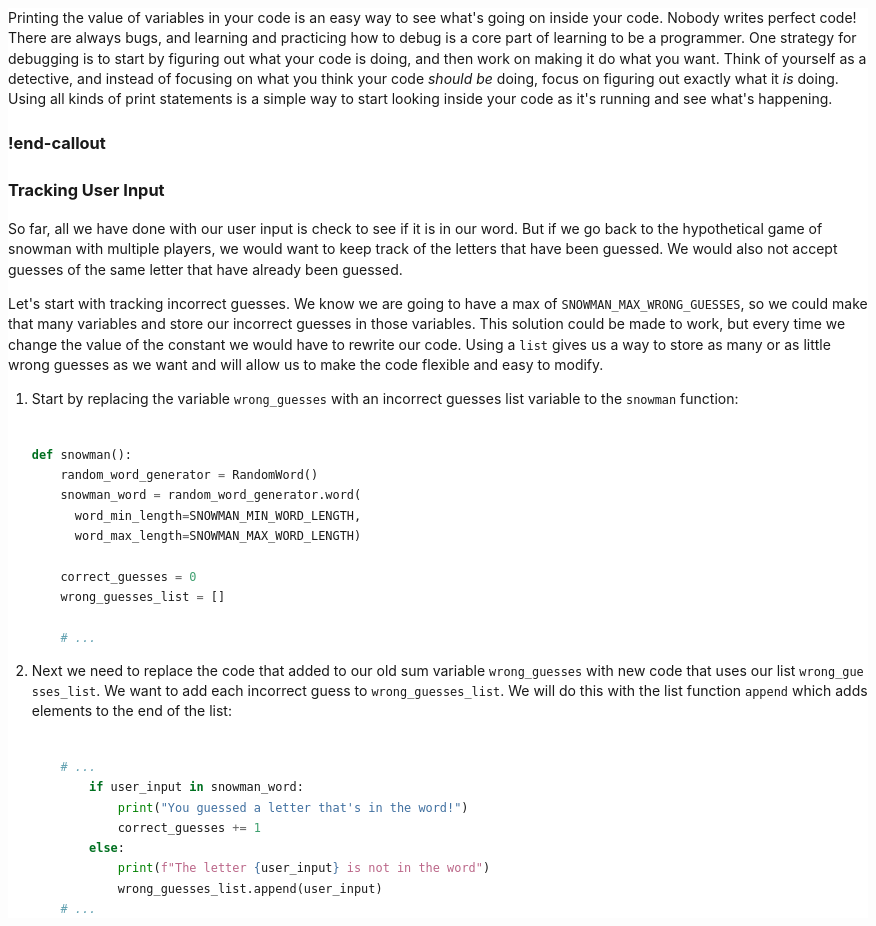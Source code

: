 Printing the value of variables in your code is an easy way to see what's going on inside your code.  Nobody writes perfect code!  There are always bugs, and learning and practicing how to debug is a core part of learning to be a programmer.  One strategy for debugging is to start by figuring out what your code is doing, and then work on making it do what you want.  Think of yourself as a detective, and instead of focusing on what you think your code _should be_ doing, focus on figuring out exactly what it _is_ doing.  Using all kinds of print statements is a simple way to start looking inside your code as it's running and see what's happening.

### !end-callout

### Tracking User Input

So far, all we have done with our user input is check to see if it is in our word. But if we go back to the hypothetical game of snowman with multiple players, we would want to keep track of the letters that have been guessed.  We would also not accept guesses of the same letter that have already been guessed.  

Let's start with tracking incorrect guesses.  We know we are going to have a max of `SNOWMAN_MAX_WRONG_GUESSES`, so we could make that many variables and store our incorrect guesses in those variables.  This solution could be made to work, but every time we change the value of the constant we would have to rewrite our code.  Using a `list` gives us a way to store as many or as little wrong guesses as we want and will allow us to make the code flexible and easy to modify.

1. Start by replacing the variable `wrong_guesses` with an incorrect guesses list variable to the `snowman` function:

    ```python

    def snowman():
        random_word_generator = RandomWord()
        snowman_word = random_word_generator.word(
          word_min_length=SNOWMAN_MIN_WORD_LENGTH, 
          word_max_length=SNOWMAN_MAX_WORD_LENGTH)

        correct_guesses = 0
        wrong_guesses_list = []
        
        # ...

    ```

2. Next we need to replace the code that added to our old sum variable `wrong_guesses` with new code that uses our list `wrong_guesses_list`. We want to add each incorrect guess to `wrong_guesses_list`. We will do this with the list function `append` which adds elements to the end of the list:

    ```python

        # ...
            if user_input in snowman_word:
                print("You guessed a letter that's in the word!")
                correct_guesses += 1
            else:
                print(f"The letter {user_input} is not in the word")
                wrong_guesses_list.append(user_input)
        # ...
